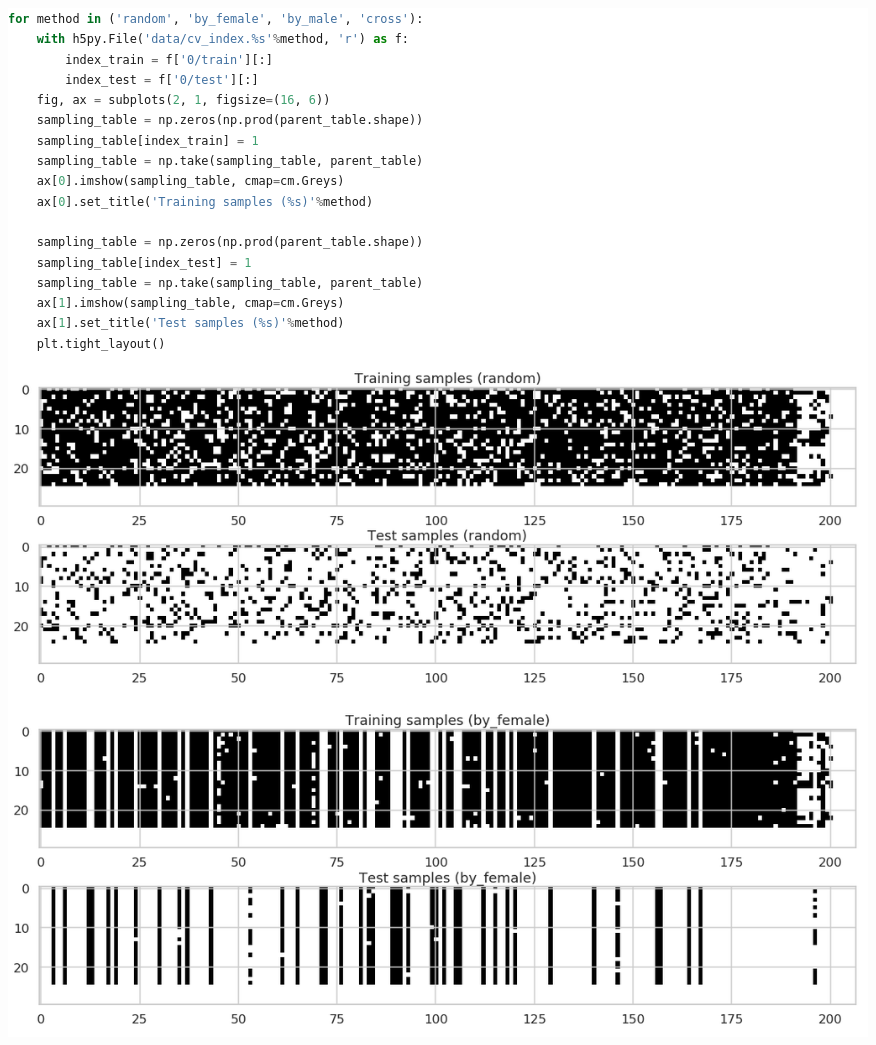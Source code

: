 
```python
for method in ('random', 'by_female', 'by_male', 'cross'):
    with h5py.File('data/cv_index.%s'%method, 'r') as f:
        index_train = f['0/train'][:]
        index_test = f['0/test'][:]
    fig, ax = subplots(2, 1, figsize=(16, 6))
    sampling_table = np.zeros(np.prod(parent_table.shape))
    sampling_table[index_train] = 1
    sampling_table = np.take(sampling_table, parent_table)
    ax[0].imshow(sampling_table, cmap=cm.Greys)
    ax[0].set_title('Training samples (%s)'%method)

    sampling_table = np.zeros(np.prod(parent_table.shape))
    sampling_table[index_test] = 1
    sampling_table = np.take(sampling_table, parent_table)
    ax[1].imshow(sampling_table, cmap=cm.Greys)
    ax[1].set_title('Test samples (%s)'%method)
    plt.tight_layout()
```


![png](quiz_emaize_tutorial_files/quiz_emaize_tutorial_43_0.png)



![png](quiz_emaize_tutorial_files/quiz_emaize_tutorial_43_1.png)
